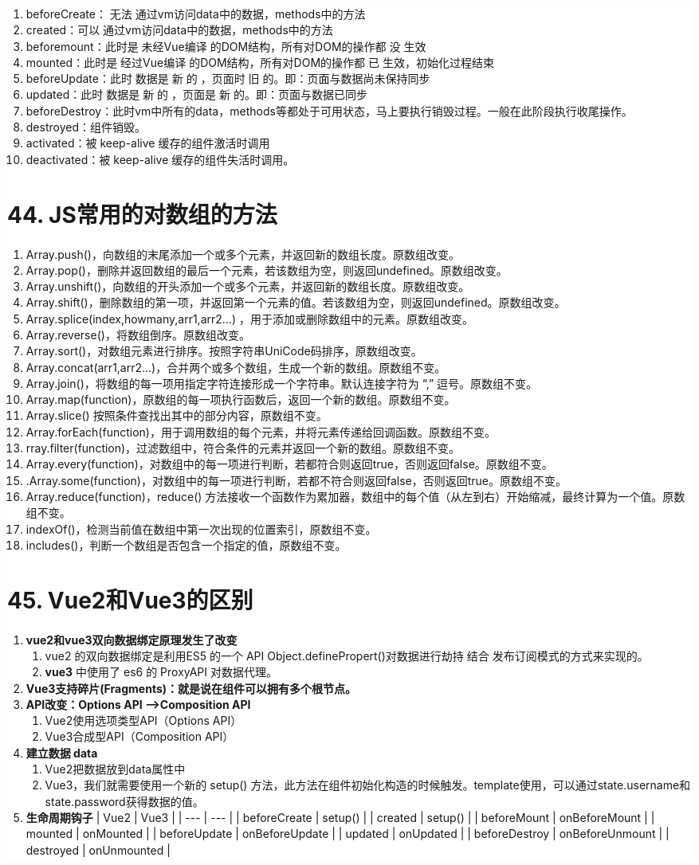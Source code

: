 1. beforeCreate： 无法 通过vm访问data中的数据，methods中的方法
2. created：可以 通过vm访问data中的数据，methods中的方法
3. beforemount：此时是 未经Vue编译 的DOM结构，所有对DOM的操作都 没 生效
4. mounted：此时是 经过Vue编译 的DOM结构，所有对DOM的操作都 已 生效，初始化过程结束
5. beforeUpdate：此时 数据是 新 的 ，页面时 旧 的。即：页面与数据尚未保持同步
6. updated：此时 数据是 新 的 ，页面是 新 的。即：页面与数据已同步
7. beforeDestroy：此时vm中所有的data，methods等都处于可用状态，马上要执行销毁过程。一般在此阶段执行收尾操作。
8. destroyed：组件销毁。
9. activated：被 keep-alive 缓存的组件激活时调用
10. deactivated：被 keep-alive 缓存的组件失活时调用。 

<a name="R9EaT"></a>
# 44. JS常用的对数组的方法

1. Array.push()，向数组的末尾添加一个或多个元素，并返回新的数组长度。原数组改变。
2. Array.pop()，删除并返回数组的最后一个元素，若该数组为空，则返回undefined。原数组改变。
3. Array.unshift()，向数组的开头添加一个或多个元素，并返回新的数组长度。原数组改变。
4. Array.shift()，删除数组的第一项，并返回第一个元素的值。若该数组为空，则返回undefined。原数组改变。
5. Array.splice(index,howmany,arr1,arr2…) ，用于添加或删除数组中的元素。原数组改变。
6. Array.reverse()，将数组倒序。原数组改变。
7. Array.sort()，对数组元素进行排序。按照字符串UniCode码排序，原数组改变。
8. Array.concat(arr1,arr2…)，合并两个或多个数组，生成一个新的数组。原数组不变。
9. Array.join()，将数组的每一项用指定字符连接形成一个字符串。默认连接字符为 “,” 逗号。原数组不变。
10. Array.map(function)，原数组的每一项执行函数后，返回一个新的数组。原数组不变。
11. Array.slice() 按照条件查找出其中的部分内容，原数组不变。
12. Array.forEach(function)，用于调用数组的每个元素，并将元素传递给回调函数。原数组不变。
13. rray.filter(function)，过滤数组中，符合条件的元素并返回一个新的数组。原数组不变。
14. Array.every(function)，对数组中的每一项进行判断，若都符合则返回true，否则返回false。原数组不变。
15. .Array.some(function)，对数组中的每一项进行判断，若都不符合则返回false，否则返回true。原数组不变。
16. Array.reduce(function)，reduce() 方法接收一个函数作为累加器，数组中的每个值（从左到右）开始缩减，最终计算为一个值。原数组不变。
17. indexOf()，检测当前值在数组中第一次出现的位置索引，原数组不变。
18. includes()，判断一个数组是否包含一个指定的值，原数组不变。
<a name="c5WQL"></a>
# 45. Vue2和Vue3的区别

1. **vue2和vue3双向数据绑定原理发生了改变**
   1. vue2 的双向数据绑定是利用ES5 的一个 API Object.definePropert()对数据进行劫持 结合 发布订阅模式的方式来实现的。
   2. **vue3** 中使用了 es6 的 ProxyAPI 对数据代理。
2. **Vue3支持碎片(Fragments)：就是说在组件可以拥有多个根节点。**
3. **API改变：Options API -->Composition API**
   1. Vue2使用选项类型API（Options API）
   2. Vue3合成型API（Composition API）
4. **建立数据 data**
   1. Vue2把数据放到data属性中
   2. Vue3，我们就需要使用一个新的 setup() 方法，此方法在组件初始化构造的时候触发。template使用，可以通过state.username和state.password获得数据的值。
5. **生命周期钩子**
| Vue2 | Vue3 |
| --- | --- |
| beforeCreate  | setup() |
| created  | setup() |
| beforeMount  | onBeforeMount |
| mounted  | onMounted |
| beforeUpdate  | onBeforeUpdate |
| updated  | onUpdated |
| beforeDestroy  | onBeforeUnmount |
| destroyed  | onUnmounted |